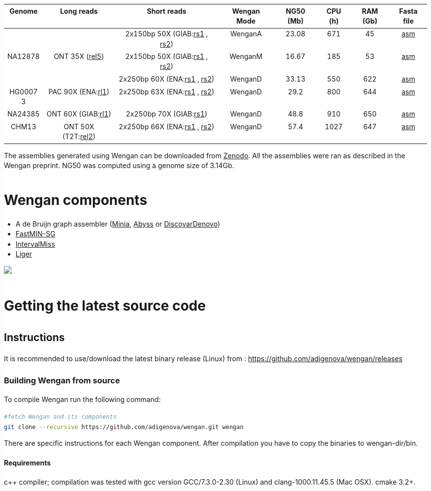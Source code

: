 | Genome | Long reads| Short reads|Wengan Mode| NG50 (Mb) | CPU (h) | RAM (Gb) | Fasta file|
|:------:|:------:|:------:|:------:|:------:|:------:|:------:|:------:|
|  |  | 2x150bp 50X (GIAB:[rs1][g1] , [rs2][g2])| WenganA      | 23.08   | 671     | 45  | [asm][NA12878.WenganA.ONT-ul-rel5.fa.gz]
| NA12878| ONT 35X ([rel5][rel5]) | 2x150bp 50X (GIAB:[rs1][g1] , [rs2][g2])| WenganM     | 16.67   | 185     | 53  | [asm][NA12878.WenganM.ONT-ul-rel5.fa.gz]
|  |  |  2x250bp 60X (ENA:[rs1][wdsna1] , [rs2][wdsna2])| WenganD      | 33.13   |  550    | 622  | [asm][NA12878.WenganD.ONT-ul-rel5.fa.gz]
| HG00073   | PAC 90X (ENA:[rl1][ena])| 2x250bp 63X (ENA:[rs1][wdhg1] , [rs2][wdhg2])| WenganD     | 29.2   | 800     | 644  | [asm][HG00733.WenganD.PAC-SequelI.fa.gz]
| NA24385   | ONT 60X (GIAB:[rl1][giab]) | 2x250bp 70X (GIAB:[rs1][g3])| WenganD     | 48.8   | 910     | 650  | [asm][NA24385.WenganD.ONT-ul-final.fa.gz]
| CHM13   | ONT 50X (T2T:[rel2][t2t])| 2x250bp 66X (ENA:[rs1][wdch1] , [rs2][wdch2])| WenganD     | 57.4   | 1027     | 647  | [asm][CHM13.WenganD.ONT-T2T-rel2.fa.gz]

[rel5]: https://github.com/nanopore-wgs-consortium/NA12878/blob/master/nanopore-human-genome/rel5.md
[t2t]: https://github.com/nanopore-wgs-consortium/CHM13
[ena]: https://www.ebi.ac.uk/ena/data/view/SRX4480530
[giab]: https://cutt.ly/BekQW1l

[wdsna1]: https://www.ebi.ac.uk/ena/data/view/SRR891258
[wdsna2]: https://www.ebi.ac.uk/ena/data/view/SRR891259
[wdch1]: https://www.ebi.ac.uk/ena/data/view/SRR3189742
[wdch2]: https://www.ebi.ac.uk/ena/data/view/SRR3189741
[wdhg1]: https://www.ebi.ac.uk/ena/data/view/SRR5534476
[wdhg2]: https://www.ebi.ac.uk/ena/data/view/SRR5534475

[g1]: https://cutt.ly/iekQmOn
[g2]: https://cutt.ly/EekQWrz
[g3]: https://cutt.ly/lekQWmZ

[NA12878.WenganA.ONT-ul-rel5.fa.gz]: https://zenodo.org/record/2598666/files/NA12878.WenganA.ONT-ul-rel5.fa.gz?download=1
[NA12878.WenganM.ONT-ul-rel5.fa.gz]: https://zenodo.org/record/2598666/files/NA12878.WenganM.ONT-ul-rel5.fa.gz?download=1
[NA12878.WenganD.ONT-ul-rel5.fa.gz]: https://zenodo.org/record/2598666/files/NA12878.WenganD.ONT-ul-rel5.fa.gz?download=1
[CHM13.WenganD.ONT-T2T-rel2.fa.gz]: https://zenodo.org/record/2598666/files/CHM13.WenganD.ONT-T2T-rel2.fa.gz?download=1
[NA24385.WenganD.ONT-ul-final.fa.gz]: https://zenodo.org/record/2598666/files/NA24385.WenganD.ONT-ul-final.fa.gz?download=1
[HG00733.WenganD.PAC-SequelI.fa.gz]: https://zenodo.org/record/2598666/files/HG00733.WenganD.PAC-SequelI.fa.gz?download=1

The assemblies generated using Wengan can be downloaded from [Zenodo](https://zenodo.org/record/2598666).
All the assemblies were ran as described in the Wengan preprint. NG50 was computed using a genome size of 3.14Gb.

# Wengan components
+ A de Bruijn graph assembler ([Minia](https://github.com/GATB/minia), [Abyss](https://github.com/bcgsc/abyss) or [DiscovarDenovo](https://software.broadinstitute.org/software/discovar/blog/))
+ [FastMIN-SG](https://github.com/adigenova/fastmin-sg)
+ [IntervalMiss](https://github.com/adigenova/intervalmiss)
+ [Liger](https://github.com/adigenova/liger)

<img src="./wengan-diagram.svg">

# Getting the latest source code

## Instructions
It is recommended to use/download the latest binary release (Linux) from :
https://github.com/adigenova/wengan/releases

### Building Wengan from source
To compile Wengan run the following command:

```bash
#fetch Wengan and its components
git clone --recursive https://github.com/adigenova/wengan.git wengan
```

There are specific instructions for each Wengan component. 
After compilation you have to copy the binaries to wengan-dir/bin. 

#### Requirements
c++ compiler; compilation was tested with gcc version GCC/7.3.0-2.30 (Linux) and clang-1000.11.45.5 (Mac OSX).
cmake 3.2+.
